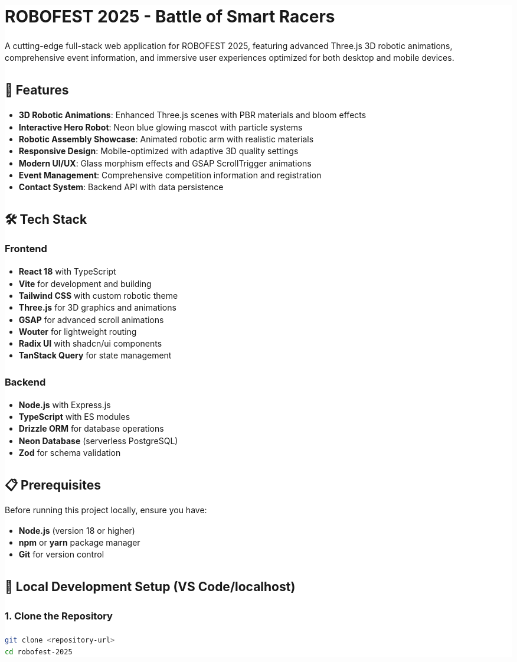 
# ROBOFEST 2025 - Battle of Smart Racers

A cutting-edge full-stack web application for ROBOFEST 2025, featuring advanced Three.js 3D robotic animations, comprehensive event information, and immersive user experiences optimized for both desktop and mobile devices.

## 🚀 Features

- **3D Robotic Animations**: Enhanced Three.js scenes with PBR materials and bloom effects
- **Interactive Hero Robot**: Neon blue glowing mascot with particle systems
- **Robotic Assembly Showcase**: Animated robotic arm with realistic materials
- **Responsive Design**: Mobile-optimized with adaptive 3D quality settings
- **Modern UI/UX**: Glass morphism effects and GSAP ScrollTrigger animations
- **Event Management**: Comprehensive competition information and registration
- **Contact System**: Backend API with data persistence

## 🛠️ Tech Stack

### Frontend
- **React 18** with TypeScript
- **Vite** for development and building
- **Tailwind CSS** with custom robotic theme
- **Three.js** for 3D graphics and animations
- **GSAP** for advanced scroll animations
- **Wouter** for lightweight routing
- **Radix UI** with shadcn/ui components
- **TanStack Query** for state management

### Backend
- **Node.js** with Express.js
- **TypeScript** with ES modules
- **Drizzle ORM** for database operations
- **Neon Database** (serverless PostgreSQL)
- **Zod** for schema validation

## 📋 Prerequisites

Before running this project locally, ensure you have:

- **Node.js** (version 18 or higher)
- **npm** or **yarn** package manager
- **Git** for version control

## 🔧 Local Development Setup (VS Code/localhost)

### 1. Clone the Repository

```bash
git clone <repository-url>
cd robofest-2025
```
